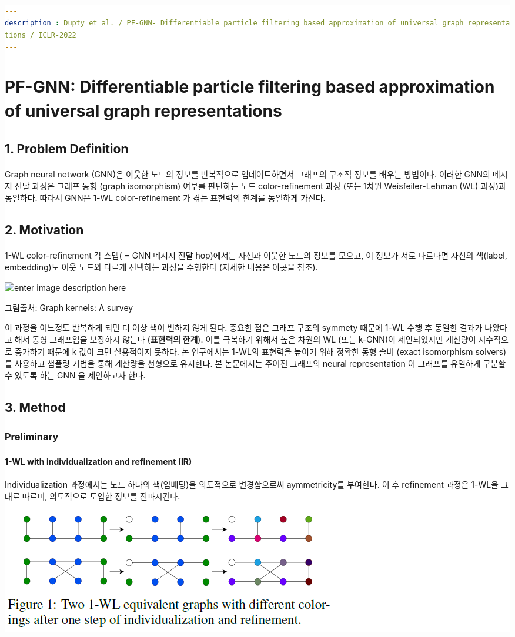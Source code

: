 ```yaml
---
description : Dupty et al. / PF-GNN- Differentiable particle filtering based approximation of universal graph representations / ICLR-2022  
---
```


# **PF-GNN: Differentiable particle filtering based approximation of universal graph representations** 

[comment]: <> (PF-GNN: Differentiable particle filtering based approximation of universal graph representations)

## **1. Problem Definition**  

Graph neural network (GNN)은 이웃한 노드의 정보를 반복적으로 업데이트하면서 그래프의 구조적 정보를 배우는 방법이다. 이러한 GNN의 메시지 전달 과정은 그래프 동형 (graph isomorphism) 여부를 판단하는 노드 color-refinement 과정 (또는 1차원 Weisfeiler-Lehman (WL) 과정)과 동일하다. 따라서 GNN은 1-WL color-refinement 가 겪는 표현력의 한계를 동일하게 가진다.


## **2. Motivation**  

1-WL color-refinement  각 스텝( = GNN 메시지 전달 hop)에서는 자신과 이웃한 노드의 정보를 모으고, 이 정보가 서로 다르다면 자신의 색(label, embedding)도 이웃 노드와 다르게 선택하는 과정을 수행한다 (자세한 내용은 [이곳](https://davidbieber.com/post/2019-05-10-weisfeiler-lehman-isomorphism-test/)을 참조). 

![enter image description here](https://www.researchgate.net/publication/338590038/figure/fig1/AS:847460675100673@1579061778427/Weisfeiler-Lehman-WL-relabeling-Two-iterations-of-Weisfeiler-Lehman-vertex-relabeling.png)

그림출처: Graph kernels: A survey

이 과정을 어느정도 반복하게 되면 더 이상 색이 변하지 않게 된다.  중요한 점은 그래프 구조의 symmety 때문에 1-WL 수행 후 동일한 결과가 나왔다고 해서 동형 그래프임을 보장하지 않는다 (**표현력의 한계**). 이를 극복하기 위해서 높은 차원의 WL (또는 k-GNN)이 제안되었지만 계산량이 지수적으로 증가하기 때문에 k 값이 크면 실용적이지 못하다. 논 연구에서는 1-WL의 표현력을 높이기 위해 정확한 동형 솔버 (exact isomorphism solvers)를 사용하고 샘플링 기법을 통해 계산량을 선형으로 유지한다. 본 논문에서는 주어진 그래프의 neural representation 이 그래프를 유일하게 구분할 수 있도록 하는 GNN 을 제안하고자 한다.



## **3. Method**  

### Preliminary
#### 1-WL with individualization and refinement (IR)
Individualization 과정에서는 노드 하나의 색(임베딩)을 의도적으로 변경함으로써 aymmetricity를 부여한다. 이 후 refinement 과정은 1-WL을 그대로 따르며, 의도적으로 도입한 정보를 전파시킨다.

![.](/.gitbook/2022-spring-assets/HyeonahKim_2/fig1.png) 
